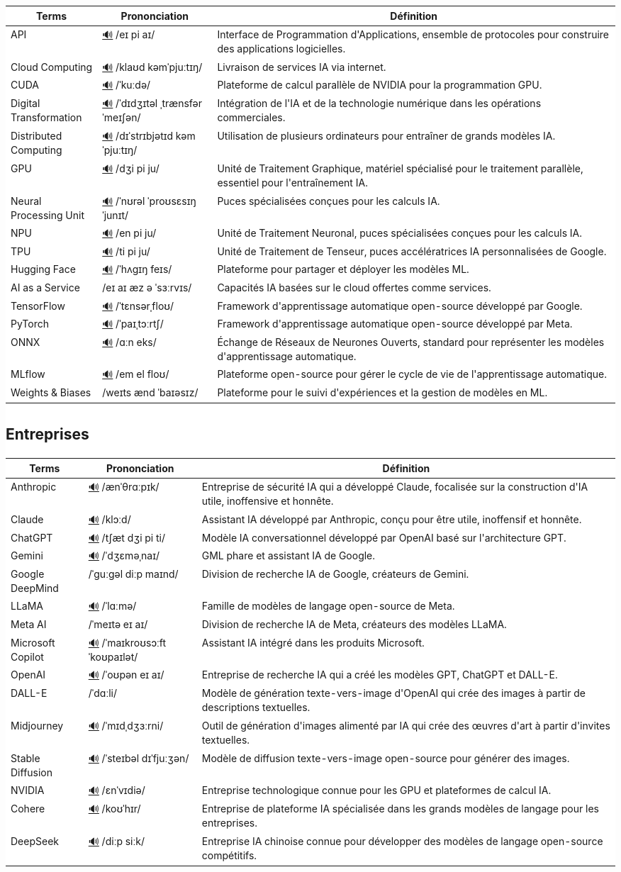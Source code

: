 | Terms | Prononciation | Définition |
| --- | ----------- | ----------- |
| API | [🔊](https://dict.youdao.com/dictvoice?audio=API&type=1) /eɪ pi aɪ/ | Interface de Programmation d'Applications, ensemble de protocoles pour construire des applications logicielles. |
| Cloud Computing | [🔊](https://dict.youdao.com/dictvoice?audio=cloud+computing&type=1) /klaʊd kəmˈpjuːtɪŋ/ | Livraison de services IA via internet. |
| CUDA | [🔊](https://dict.youdao.com/dictvoice?audio=CUDA&type=1) /ˈkuːdə/ | Plateforme de calcul parallèle de NVIDIA pour la programmation GPU. |
| Digital Transformation | [🔊](https://dict.youdao.com/dictvoice?audio=digital+transformation&type=1) /ˈdɪdʒɪtəl ˌtrænsfərˈmeɪʃən/ | Intégration de l'IA et de la technologie numérique dans les opérations commerciales. |
| Distributed Computing | [🔊](https://dict.youdao.com/dictvoice?audio=distributed+computing&type=1) /dɪˈstrɪbjətɪd kəmˈpjuːtɪŋ/ | Utilisation de plusieurs ordinateurs pour entraîner de grands modèles IA. |
| GPU | [🔊](https://dict.youdao.com/dictvoice?audio=GPU&type=1) /dʒi pi ju/ | Unité de Traitement Graphique, matériel spécialisé pour le traitement parallèle, essentiel pour l'entraînement IA. |
| Neural Processing Unit | [🔊](https://dict.youdao.com/dictvoice?audio=neural+processing+unit&type=1) /ˈnʊrəl ˈproʊsɛsɪŋ ˈjunɪt/ | Puces spécialisées conçues pour les calculs IA. |
| NPU | [🔊](https://dict.youdao.com/dictvoice?audio=NPU&type=1) /en pi ju/ | Unité de Traitement Neuronal, puces spécialisées conçues pour les calculs IA. |
| TPU | [🔊](https://dict.youdao.com/dictvoice?audio=TPU&type=1) /ti pi ju/ | Unité de Traitement de Tenseur, puces accélératrices IA personnalisées de Google. |
| Hugging Face | [🔊](https://dict.youdao.com/dictvoice?audio=Hugging+Face&type=1) /ˈhʌɡɪŋ feɪs/ | Plateforme pour partager et déployer les modèles ML. |
| AI as a Service | /eɪ aɪ æz ə ˈsɜːrvɪs/ | Capacités IA basées sur le cloud offertes comme services. |
| TensorFlow | [🔊](https://dict.youdao.com/dictvoice?audio=TensorFlow&type=1) /ˈtɛnsərˌfloʊ/ | Framework d'apprentissage automatique open-source développé par Google. |
| PyTorch | [🔊](https://dict.youdao.com/dictvoice?audio=PyTorch&type=1) /ˈpaɪˌtɔːrtʃ/ | Framework d'apprentissage automatique open-source développé par Meta. |
| ONNX | [🔊](https://dict.youdao.com/dictvoice?audio=ONNX&type=1) /ɑːn eks/ | Échange de Réseaux de Neurones Ouverts, standard pour représenter les modèles d'apprentissage automatique. |
| MLflow | [🔊](https://dict.youdao.com/dictvoice?audio=MLflow&type=1) /em el floʊ/ | Plateforme open-source pour gérer le cycle de vie de l'apprentissage automatique. |
| Weights & Biases | /weɪts ænd ˈbaɪəsɪz/ | Plateforme pour le suivi d'expériences et la gestion de modèles en ML. |

## Entreprises

| Terms | Prononciation | Définition |
| --- | ----------- | ----------- |
| Anthropic | [🔊](https://dict.youdao.com/dictvoice?audio=Anthropic&type=1) /ænˈθrɑːpɪk/ | Entreprise de sécurité IA qui a développé Claude, focalisée sur la construction d'IA utile, inoffensive et honnête. |
| Claude | [🔊](https://dict.youdao.com/dictvoice?audio=Claude&type=1) /klɔːd/ | Assistant IA développé par Anthropic, conçu pour être utile, inoffensif et honnête. |
| ChatGPT | [🔊](https://dict.youdao.com/dictvoice?audio=ChatGPT&type=1) /tʃæt dʒi pi ti/ | Modèle IA conversationnel développé par OpenAI basé sur l'architecture GPT. |
| Gemini | [🔊](https://dict.youdao.com/dictvoice?audio=Gemini&type=1) /ˈdʒɛməˌnaɪ/ | GML phare et assistant IA de Google. |
| Google DeepMind | /ˈɡuːɡəl diːp maɪnd/ | Division de recherche IA de Google, créateurs de Gemini. |
| LLaMA | [🔊](https://dict.youdao.com/dictvoice?audio=LLaMA&type=1) /ˈlɑːmə/ | Famille de modèles de langage open-source de Meta. |
| Meta AI | /ˈmeɪtə eɪ aɪ/ | Division de recherche IA de Meta, créateurs des modèles LLaMA. |
| Microsoft Copilot | [🔊](https://dict.youdao.com/dictvoice?audio=Microsoft+Copilot&type=1) /ˈmaɪkroʊsɔːft ˈkoʊpaɪlət/ | Assistant IA intégré dans les produits Microsoft. |
| OpenAI | [🔊](https://dict.youdao.com/dictvoice?audio=OpenAI&type=1) /ˈoʊpən eɪ aɪ/ | Entreprise de recherche IA qui a créé les modèles GPT, ChatGPT et DALL-E. |
| DALL-E | /ˈdɑːli/ | Modèle de génération texte-vers-image d'OpenAI qui crée des images à partir de descriptions textuelles. |
| Midjourney | [🔊](https://dict.youdao.com/dictvoice?audio=Midjourney&type=1) /ˈmɪdˌdʒɜːrni/ | Outil de génération d'images alimenté par IA qui crée des œuvres d'art à partir d'invites textuelles. |
| Stable Diffusion | [🔊](https://dict.youdao.com/dictvoice?audio=Stable+Diffusion&type=1) /ˈsteɪbəl dɪˈfjuːʒən/ | Modèle de diffusion texte-vers-image open-source pour générer des images. |
| NVIDIA | [🔊](https://dict.youdao.com/dictvoice?audio=NVIDIA&type=1) /ɛnˈvɪdiə/ | Entreprise technologique connue pour les GPU et plateformes de calcul IA. |
| Cohere | [🔊](https://dict.youdao.com/dictvoice?audio=Cohere&type=1) /koʊˈhɪr/ | Entreprise de plateforme IA spécialisée dans les grands modèles de langage pour les entreprises. |
| DeepSeek | [🔊](https://dict.youdao.com/dictvoice?audio=DeepSeek&type=1) /diːp siːk/ | Entreprise IA chinoise connue pour développer des modèles de langage open-source compétitifs. |